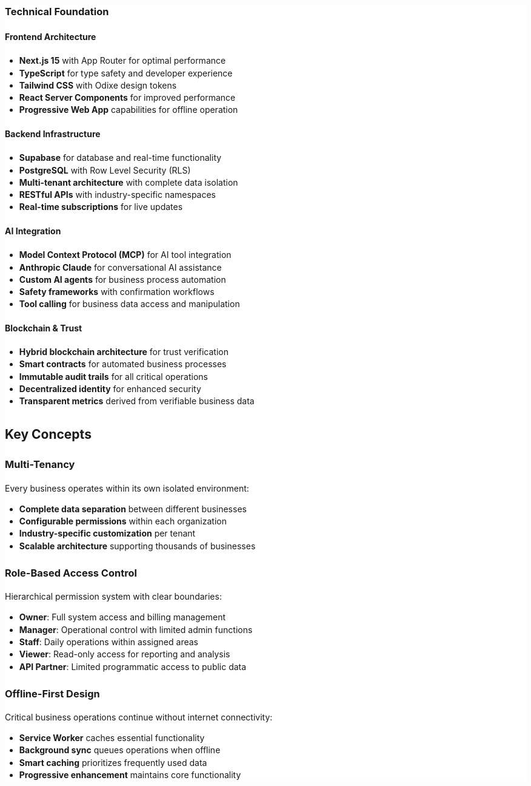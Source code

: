 ### Technical Foundation

#### Frontend Architecture
- **Next.js 15** with App Router for optimal performance
- **TypeScript** for type safety and developer experience
- **Tailwind CSS** with Odixe design tokens
- **React Server Components** for improved performance
- **Progressive Web App** capabilities for offline operation

#### Backend Infrastructure
- **Supabase** for database and real-time functionality
- **PostgreSQL** with Row Level Security (RLS)
- **Multi-tenant architecture** with complete data isolation
- **RESTful APIs** with industry-specific namespaces
- **Real-time subscriptions** for live updates

#### AI Integration
- **Model Context Protocol (MCP)** for AI tool integration
- **Anthropic Claude** for conversational AI assistance
- **Custom AI agents** for business process automation
- **Safety frameworks** with confirmation workflows
- **Tool calling** for business data access and manipulation

#### Blockchain & Trust
- **Hybrid blockchain architecture** for trust verification
- **Smart contracts** for automated business processes
- **Immutable audit trails** for all critical operations
- **Decentralized identity** for enhanced security
- **Transparent metrics** derived from verifiable business data

## Key Concepts

### Multi-Tenancy
Every business operates within its own isolated environment:
- **Complete data separation** between different businesses
- **Configurable permissions** within each organization
- **Industry-specific customization** per tenant
- **Scalable architecture** supporting thousands of businesses

### Role-Based Access Control
Hierarchical permission system with clear boundaries:
- **Owner**: Full system access and billing management
- **Manager**: Operational control with limited admin functions
- **Staff**: Daily operations within assigned areas
- **Viewer**: Read-only access for reporting and analysis
- **API Partner**: Limited programmatic access to public data

### Offline-First Design
Critical business operations continue without internet connectivity:
- **Service Worker** caches essential functionality
- **Background sync** queues operations when offline
- **Smart caching** prioritizes frequently used data
- **Progressive enhancement** maintains core functionality
